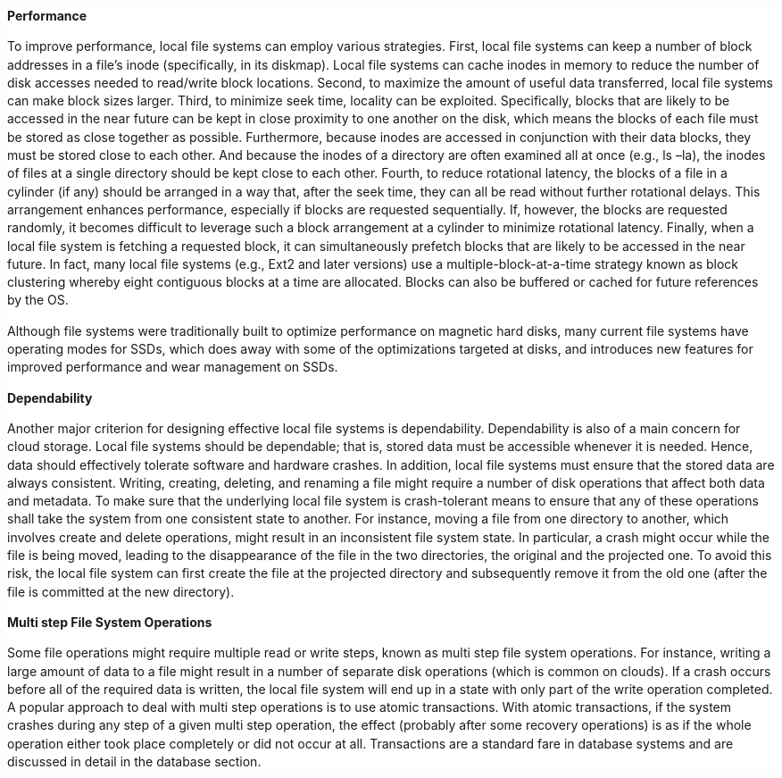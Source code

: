 **Performance**

To improve performance, local file systems can employ various strategies. First, local file systems can keep a number of block addresses in a file’s inode (specifically, in its diskmap). Local file systems can cache inodes in memory to reduce the number of disk accesses needed to read/write block locations. Second, to maximize the amount of useful data transferred, local file systems can make block sizes larger. Third, to minimize seek time, locality can be exploited. Specifically, blocks that are likely to be accessed in the near future can be kept in close proximity to one another on the disk, which means the blocks of each file must be stored as close together as possible. Furthermore, because inodes are accessed in conjunction with their data blocks, they must be stored close to each other. And because the inodes of a directory are often examined all at once (e.g., ls –la), the inodes of files at a single directory should be kept close to each other. Fourth, to reduce rotational latency, the blocks of a file in a cylinder (if any) should be arranged in a way that, after the seek time, they can all be read without further rotational delays. This arrangement enhances performance, especially if blocks are requested sequentially. If, however, the blocks are requested randomly, it becomes difficult to leverage such a block arrangement at a cylinder to minimize rotational latency. Finally, when a local file system is fetching a requested block, it can simultaneously prefetch blocks that are likely to be accessed in the near future. In fact, many local file systems (e.g., Ext2 and later versions) use a multiple-block-at-a-time strategy known as block clustering whereby eight contiguous blocks at a time are allocated. Blocks can also be buffered or cached for future references by the OS.

Although file systems were traditionally built to optimize performance on magnetic hard disks, many current file systems have operating modes for SSDs, which does away with some of the optimizations targeted at disks, and introduces new features for improved performance and wear management on SSDs.

**Dependability**

Another major criterion for designing effective local file systems is dependability. Dependability is also of a main concern for cloud storage. Local file systems should be dependable; that is, stored data must be accessible whenever it is needed. Hence, data should effectively tolerate software and hardware crashes. In addition, local file systems must ensure that the stored data are always consistent. Writing, creating, deleting, and renaming a file might require a number of disk operations that affect both data and metadata. To make sure that the underlying local file system is crash-tolerant means to ensure that any of these operations shall take the system from one consistent state to another. For instance, moving a file from one directory to another, which involves create and delete operations, might result in an inconsistent file system state. In particular, a crash might occur while the file is being moved, leading to the disappearance of the file in the two directories, the original and the projected one. To avoid this risk, the local file system can first create the file at the projected directory and subsequently remove it from the old one (after the file is committed at the new directory).

**Multi step File System Operations**

Some file operations might require multiple read or write steps, known as multi step file system operations. For instance, writing a large amount of data to a file might result in a number of separate disk operations (which is common on clouds). If a crash occurs before all of the required data is written, the local file system will end up in a state with only part of the write operation completed. A popular approach to deal with multi step operations is to use atomic transactions. With atomic transactions, if the system crashes during any step of a given multi step operation, the effect (probably after some recovery operations) is as if the whole operation either took place completely or did not occur at all. Transactions are a standard fare in database systems and are discussed in detail in the database section.
